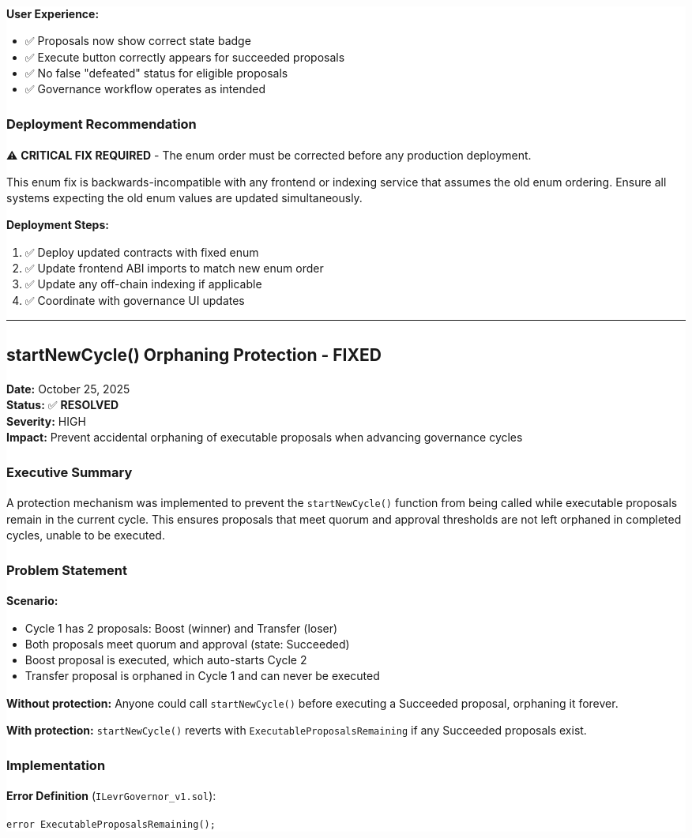 **User Experience:**

- ✅ Proposals now show correct state badge
- ✅ Execute button correctly appears for succeeded proposals
- ✅ No false "defeated" status for eligible proposals
- ✅ Governance workflow operates as intended

### Deployment Recommendation

⚠️ **CRITICAL FIX REQUIRED** - The enum order must be corrected before any production deployment.

This enum fix is backwards-incompatible with any frontend or indexing service that assumes the old enum ordering. Ensure all systems expecting the old enum values are updated simultaneously.

**Deployment Steps:**
1. ✅ Deploy updated contracts with fixed enum
2. ✅ Update frontend ABI imports to match new enum order
3. ✅ Update any off-chain indexing if applicable
4. ✅ Coordinate with governance UI updates

---

## startNewCycle() Orphaning Protection - FIXED

**Date:** October 25, 2025  
**Status:** ✅ **RESOLVED**  
**Severity:** HIGH  
**Impact:** Prevent accidental orphaning of executable proposals when advancing governance cycles

### Executive Summary

A protection mechanism was implemented to prevent the `startNewCycle()` function from being called while executable proposals remain in the current cycle. This ensures proposals that meet quorum and approval thresholds are not left orphaned in completed cycles, unable to be executed.

### Problem Statement

**Scenario:**
- Cycle 1 has 2 proposals: Boost (winner) and Transfer (loser)
- Both proposals meet quorum and approval (state: Succeeded)
- Boost proposal is executed, which auto-starts Cycle 2
- Transfer proposal is orphaned in Cycle 1 and can never be executed

**Without protection:**
Anyone could call `startNewCycle()` before executing a Succeeded proposal, orphaning it forever.

**With protection:**
`startNewCycle()` reverts with `ExecutableProposalsRemaining` if any Succeeded proposals exist.

### Implementation

**Error Definition** (`ILevrGovernor_v1.sol`):
```solidity
error ExecutableProposalsRemaining();
```
